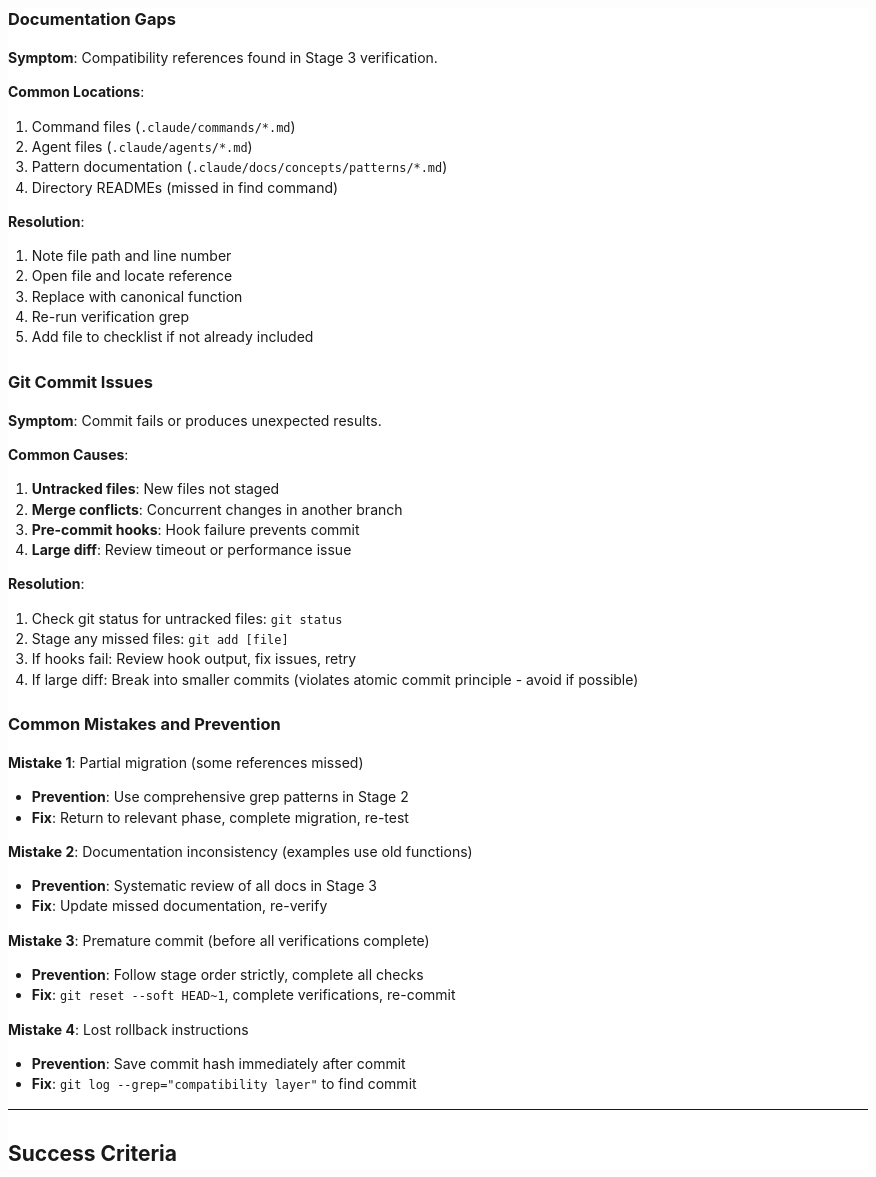 ### Documentation Gaps

**Symptom**: Compatibility references found in Stage 3 verification.

**Common Locations**:
1. Command files (`.claude/commands/*.md`)
2. Agent files (`.claude/agents/*.md`)
3. Pattern documentation (`.claude/docs/concepts/patterns/*.md`)
4. Directory READMEs (missed in find command)

**Resolution**:
1. Note file path and line number
2. Open file and locate reference
3. Replace with canonical function
4. Re-run verification grep
5. Add file to checklist if not already included

### Git Commit Issues

**Symptom**: Commit fails or produces unexpected results.

**Common Causes**:
1. **Untracked files**: New files not staged
2. **Merge conflicts**: Concurrent changes in another branch
3. **Pre-commit hooks**: Hook failure prevents commit
4. **Large diff**: Review timeout or performance issue

**Resolution**:
1. Check git status for untracked files: `git status`
2. Stage any missed files: `git add [file]`
3. If hooks fail: Review hook output, fix issues, retry
4. If large diff: Break into smaller commits (violates atomic commit principle - avoid if possible)

### Common Mistakes and Prevention

**Mistake 1**: Partial migration (some references missed)
- **Prevention**: Use comprehensive grep patterns in Stage 2
- **Fix**: Return to relevant phase, complete migration, re-test

**Mistake 2**: Documentation inconsistency (examples use old functions)
- **Prevention**: Systematic review of all docs in Stage 3
- **Fix**: Update missed documentation, re-verify

**Mistake 3**: Premature commit (before all verifications complete)
- **Prevention**: Follow stage order strictly, complete all checks
- **Fix**: `git reset --soft HEAD~1`, complete verifications, re-commit

**Mistake 4**: Lost rollback instructions
- **Prevention**: Save commit hash immediately after commit
- **Fix**: `git log --grep="compatibility layer"` to find commit

---

## Success Criteria
